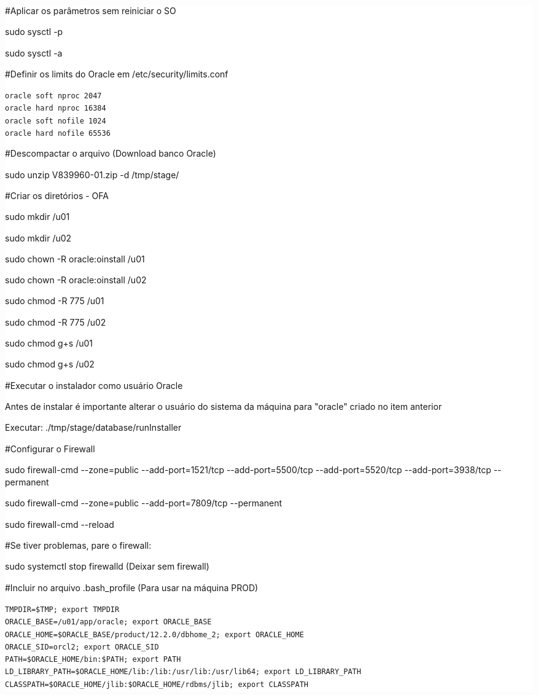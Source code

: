 #Aplicar os parâmetros sem reiniciar o SO

sudo sysctl -p

sudo sysctl -a

#Definir os limits do Oracle em /etc/security/limits.conf
```
oracle soft nproc 2047
oracle hard nproc 16384
oracle soft nofile 1024
oracle hard nofile 65536
```

#Descompactar o arquivo (Download banco Oracle)

sudo unzip V839960-01.zip -d /tmp/stage/

#Criar os diretórios - OFA

sudo mkdir /u01

sudo mkdir /u02

sudo chown -R oracle:oinstall /u01

sudo chown -R oracle:oinstall /u02

sudo chmod -R 775 /u01

sudo chmod -R 775 /u02

sudo chmod g+s /u01

sudo chmod g+s /u02

#Executar o instalador como usuário Oracle

Antes de instalar é importante alterar o usuário do sistema da máquina para "oracle" criado no item anterior 

Executar: ./tmp/stage/database/runInstaller 

#Configurar o Firewall

sudo firewall-cmd --zone=public --add-port=1521/tcp --add-port=5500/tcp --add-port=5520/tcp --add-port=3938/tcp --permanent

sudo firewall-cmd --zone=public --add-port=7809/tcp --permanent

sudo firewall-cmd --reload

#Se tiver problemas, pare o firewall: 

sudo systemctl stop firewalld (Deixar sem firewall)

#Incluir no arquivo .bash_profile (Para usar na máquina PROD)
```
TMPDIR=$TMP; export TMPDIR
ORACLE_BASE=/u01/app/oracle; export ORACLE_BASE
ORACLE_HOME=$ORACLE_BASE/product/12.2.0/dbhome_2; export ORACLE_HOME
ORACLE_SID=orcl2; export ORACLE_SID
PATH=$ORACLE_HOME/bin:$PATH; export PATH
LD_LIBRARY_PATH=$ORACLE_HOME/lib:/lib:/usr/lib:/usr/lib64; export LD_LIBRARY_PATH
CLASSPATH=$ORACLE_HOME/jlib:$ORACLE_HOME/rdbms/jlib; export CLASSPATH
```

